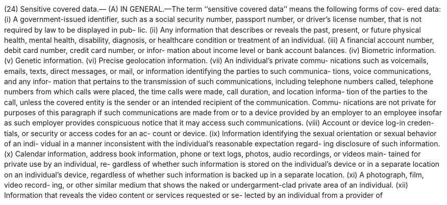 (24)  Sensitive  covered  data.—
(A)	IN	GENERAL.—The	term	‘‘sensitive
covered data’’ means the following forms of cov-
ered data:
(i)	A	government-issued	identifier,
such as a social security number, passport
number, or driver’s license number, that is
not required by law to be displayed in pub-
lic.
(ii) Any information that describes or
reveals the past, present, or future physical
health, mental health, disability, diagnosis,
or healthcare condition or treatment of an
individual.
(iii) A financial account number, debit
card number, credit card number, or infor-
mation about income level or bank account
balances.
(iv) Biometric information.
(v) Genetic information.
(vi) Precise geolocation information.
(vii) An individual’s private commu-
nications such as voicemails, emails, texts,
direct messages, or mail, or information
identifying the parties to such communica-
tions, voice communications, and any infor-
mation that pertains to the transmission of
such communications, including telephone
numbers called, telephone numbers from
which calls were placed, the time calls were
made, call duration, and location informa-
tion of the parties to the call, unless the
covered entity is the sender or an intended
recipient of the communication. Commu-
nications are not private for purposes of
this paragraph if such communications are
made from or to a device provided by an
employer to an employee insofar as such
employer provides conspicuous notice that
it may access such communications.
(viii) Account or device log-in creden-
tials, or security or access codes for an ac-
count or device.
(ix) Information identifying the sexual
orientation or sexual behavior of an indi-
vidual in a manner inconsistent with the
individual’s reasonable expectation regard-
ing disclosure of such information.
(x)	Calendar	information,	address
book	information,	phone	or	text	logs,
photos, audio recordings, or videos main-
tained for private use by an individual, re-
gardless of whether such information is
stored on the individual’s device or in a
separate location on an individual’s device,
regardless of whether such information is
backed up in a separate location.
(xi) A photograph, film, video record-
ing, or other similar medium that shows
the naked or undergarment-clad private
area of an individual.
(xii)	Information	that	reveals	the
video content or services requested or se-
lected by an individual from a provider of
